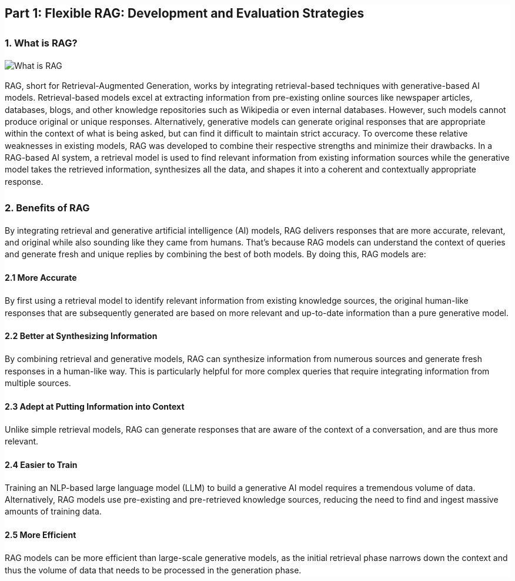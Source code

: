 
## Part 1: Flexible RAG: Development and Evaluation Strategies

### 1. What is RAG?

![What is RAG](/static/img/portfolio/rag-systems/whatisrag.png)

RAG, short for Retrieval-Augmented Generation, works by integrating retrieval-based techniques with generative-based AI models. Retrieval-based models excel at extracting information from pre-existing online sources like newspaper articles, databases, blogs, and other knowledge repositories such as Wikipedia or even internal databases. However, such models cannot produce original or unique responses. Alternatively, generative models can generate original responses that are appropriate within the context of what is being asked, but can find it difficult to maintain strict accuracy. To overcome these relative weaknesses in existing models, RAG was developed to combine their respective strengths and minimize their drawbacks. In a RAG-based AI system, a retrieval model is used to find relevant information from existing information sources while the generative model takes the retrieved information, synthesizes all the data, and shapes it into a coherent and contextually appropriate response.

### 2. Benefits of RAG

By integrating retrieval and generative artificial intelligence (AI) models, RAG delivers responses that are more accurate, relevant, and original while also sounding like they came from humans. That’s because RAG models can understand the context of queries and generate fresh and unique replies by combining the best of both models. By doing this, RAG models are:

#### 2.1 More Accurate
By first using a retrieval model to identify relevant information from existing knowledge sources, the original human-like responses that are subsequently generated are based on more relevant and up-to-date information than a pure generative model.

#### 2.2 Better at Synthesizing Information
By combining retrieval and generative models, RAG can synthesize information from numerous sources and generate fresh responses in a human-like way. This is particularly helpful for more complex queries that require integrating information from multiple sources.

#### 2.3 Adept at Putting Information into Context
Unlike simple retrieval models, RAG can generate responses that are aware of the context of a conversation, and are thus more relevant.

#### 2.4 Easier to Train
Training an NLP-based large language model (LLM) to build a generative AI model requires a tremendous volume of data. Alternatively, RAG models use pre-existing and pre-retrieved knowledge sources, reducing the need to find and ingest massive amounts of training data.

#### 2.5 More Efficient
RAG models can be more efficient than large-scale generative models, as the initial retrieval phase narrows down the context and thus the volume of data that needs to be processed in the generation phase.
